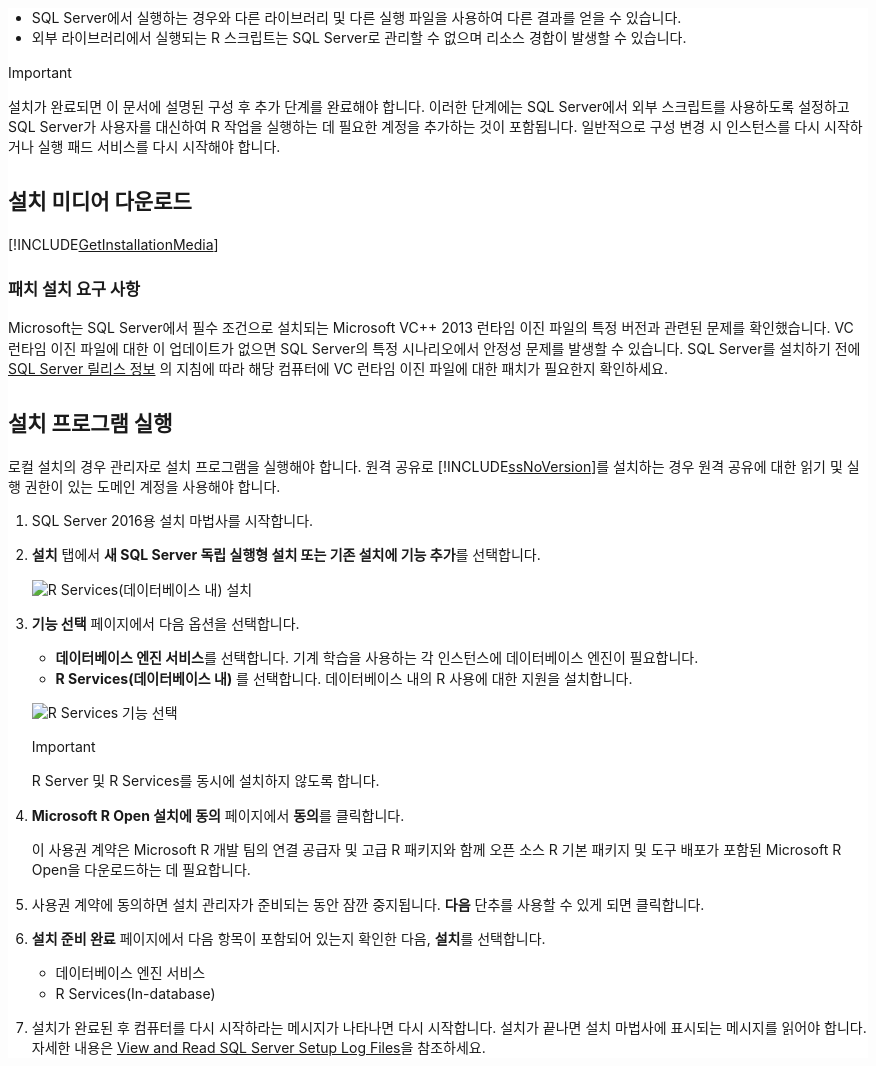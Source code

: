   + SQL Server에서 실행하는 경우와 다른 라이브러리 및 다른 실행 파일을 사용하여 다른 결과를 얻을 수 있습니다.
  + 외부 라이브러리에서 실행되는 R 스크립트는 SQL Server로 관리할 수 없으며 리소스 경합이 발생할 수 있습니다.
  
> [!IMPORTANT]
> 설치가 완료되면 이 문서에 설명된 구성 후 추가 단계를 완료해야 합니다. 이러한 단계에는 SQL Server에서 외부 스크립트를 사용하도록 설정하고 SQL Server가 사용자를 대신하여 R 작업을 실행하는 데 필요한 계정을 추가하는 것이 포함됩니다. 일반적으로 구성 변경 시 인스턴스를 다시 시작하거나 실행 패드 서비스를 다시 시작해야 합니다.

## <a name="get-the-installation-media"></a>설치 미디어 다운로드

[!INCLUDE[GetInstallationMedia](../../includes/getssmedia.md)]

<a name="bkmk_ga_instalpatch"></a>

### <a name="install-patch-requirement"></a>패치 설치 요구 사항

Microsoft는 SQL Server에서 필수 조건으로 설치되는 Microsoft VC++ 2013 런타임 이진 파일의 특정 버전과 관련된 문제를 확인했습니다. VC 런타임 이진 파일에 대한 이 업데이트가 없으면 SQL Server의 특정 시나리오에서 안정성 문제를 발생할 수 있습니다. SQL Server를 설치하기 전에 [SQL Server 릴리스 정보](../../sql-server/sql-server-2016-release-notes.md#bkmk_ga_instalpatch) 의 지침에 따라 해당 컴퓨터에 VC 런타임 이진 파일에 대한 패치가 필요한지 확인하세요.  

<a name="bkmk2016top"></a>

## <a name="run-setup"></a>설치 프로그램 실행

로컬 설치의 경우 관리자로 설치 프로그램을 실행해야 합니다. 원격 공유로 [!INCLUDE[ssNoVersion](../../includes/ssnoversion-md.md)]를 설치하는 경우 원격 공유에 대한 읽기 및 실행 권한이 있는 도메인 계정을 사용해야 합니다.

1. SQL Server 2016용 설치 마법사를 시작합니다.

1. **설치** 탭에서 **새 SQL Server 독립 실행형 설치 또는 기존 설치에 기능 추가**를 선택합니다.

    ![R Services(데이터베이스 내) 설치](media/2016-setup-installation-rsvcs.png "R Services를 사용하여 데이터베이스 엔진 설치 시작")

1. **기능 선택** 페이지에서 다음 옵션을 선택합니다.

    + **데이터베이스 엔진 서비스**를 선택합니다. 기계 학습을 사용하는 각 인스턴스에 데이터베이스 엔진이 필요합니다.
    + **R Services(데이터베이스 내)** 를 선택합니다. 데이터베이스 내의 R 사용에 대한 지원을 설치합니다.

    ![R Services 기능 선택](media/2016setup-rsvcs-features.png "데이터베이스 내 R Services에 대해 이러한 기능 선택")

    > [!IMPORTANT]
    > R Server 및 R Services를 동시에 설치하지 않도록 합니다. 

1. **Microsoft R Open 설치에 동의** 페이지에서 **동의**를 클릭합니다.
  
    이 사용권 계약은 Microsoft R 개발 팀의 연결 공급자 및 고급 R 패키지와 함께 오픈 소스 R 기본 패키지 및 도구 배포가 포함된 Microsoft R Open을 다운로드하는 데 필요합니다.
  
1. 사용권 계약에 동의하면 설치 관리자가 준비되는 동안 잠깐 중지됩니다. **다음** 단추를 사용할 수 있게 되면 클릭합니다.

1. **설치 준비 완료** 페이지에서 다음 항목이 포함되어 있는지 확인한 다음, **설치**를 선택합니다.

    + 데이터베이스 엔진 서비스
    + R Services(In-database)

1. 설치가 완료된 후 컴퓨터를 다시 시작하라는 메시지가 나타나면 다시 시작합니다. 설치가 끝나면 설치 마법사에 표시되는 메시지를 읽어야 합니다. 자세한 내용은 [View and Read SQL Server Setup Log Files](../../database-engine/install-windows/view-and-read-sql-server-setup-log-files.md)을 참조하세요.
